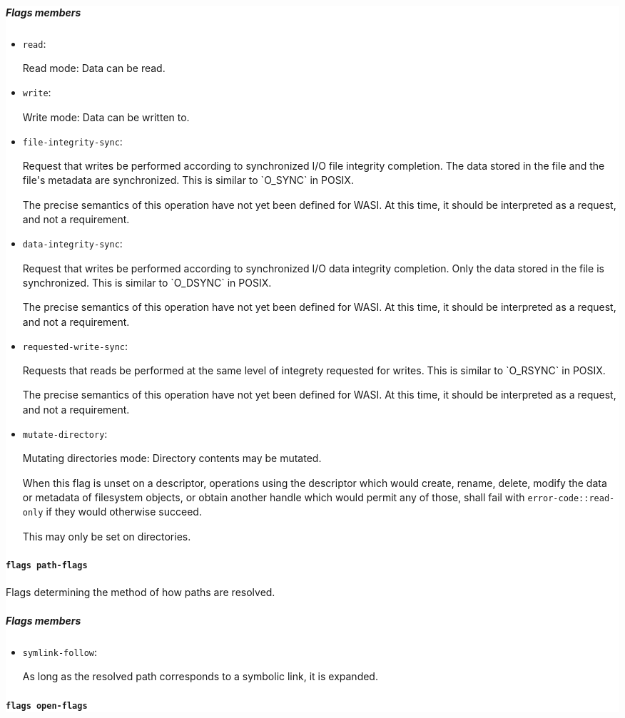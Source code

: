 ##### Flags members

- <a id="descriptor_flags.read"></a>`read`: 
  <p>Read mode: Data can be read.

- <a id="descriptor_flags.write"></a>`write`: 
  <p>Write mode: Data can be written to.

- <a id="descriptor_flags.file_integrity_sync"></a>`file-integrity-sync`: 
  <p>Request that writes be performed according to synchronized I/O file
  integrity completion. The data stored in the file and the file's
  metadata are synchronized. This is similar to `O_SYNC` in POSIX.

  The precise semantics of this operation have not yet been defined for
  WASI. At this time, it should be interpreted as a request, and not a
  requirement.

- <a id="descriptor_flags.data_integrity_sync"></a>`data-integrity-sync`: 
  <p>Request that writes be performed according to synchronized I/O data
  integrity completion. Only the data stored in the file is
  synchronized. This is similar to `O_DSYNC` in POSIX.

  The precise semantics of this operation have not yet been defined for
  WASI. At this time, it should be interpreted as a request, and not a
  requirement.

- <a id="descriptor_flags.requested_write_sync"></a>`requested-write-sync`: 
  <p>Requests that reads be performed at the same level of integrety
  requested for writes. This is similar to `O_RSYNC` in POSIX.

  The precise semantics of this operation have not yet been defined for
  WASI. At this time, it should be interpreted as a request, and not a
  requirement.

- <a id="descriptor_flags.mutate_directory"></a>`mutate-directory`: 
  <p>Mutating directories mode: Directory contents may be mutated.

  When this flag is unset on a descriptor, operations using the
  descriptor which would create, rename, delete, modify the data or
  metadata of filesystem objects, or obtain another handle which
  would permit any of those, shall fail with `error-code::read-only` if
  they would otherwise succeed.

  This may only be set on directories.

#### <a id="path_flags"></a>`flags path-flags`

Flags determining the method of how paths are resolved.

##### Flags members

- <a id="path_flags.symlink_follow"></a>`symlink-follow`: 
  <p>As long as the resolved path corresponds to a symbolic link, it is
  expanded.

#### <a id="open_flags"></a>`flags open-flags`
